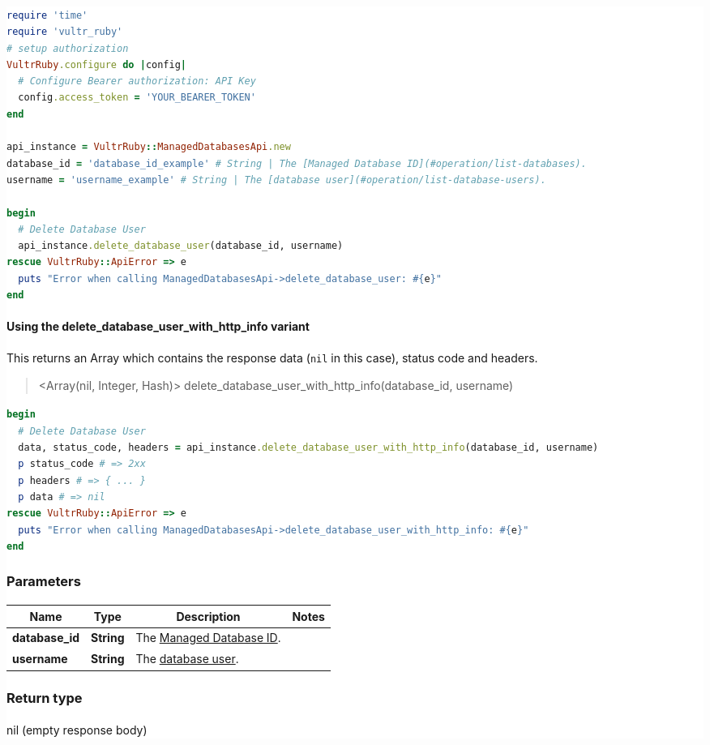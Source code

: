 ```ruby
require 'time'
require 'vultr_ruby'
# setup authorization
VultrRuby.configure do |config|
  # Configure Bearer authorization: API Key
  config.access_token = 'YOUR_BEARER_TOKEN'
end

api_instance = VultrRuby::ManagedDatabasesApi.new
database_id = 'database_id_example' # String | The [Managed Database ID](#operation/list-databases).
username = 'username_example' # String | The [database user](#operation/list-database-users).

begin
  # Delete Database User
  api_instance.delete_database_user(database_id, username)
rescue VultrRuby::ApiError => e
  puts "Error when calling ManagedDatabasesApi->delete_database_user: #{e}"
end
```

#### Using the delete_database_user_with_http_info variant

This returns an Array which contains the response data (`nil` in this case), status code and headers.

> <Array(nil, Integer, Hash)> delete_database_user_with_http_info(database_id, username)

```ruby
begin
  # Delete Database User
  data, status_code, headers = api_instance.delete_database_user_with_http_info(database_id, username)
  p status_code # => 2xx
  p headers # => { ... }
  p data # => nil
rescue VultrRuby::ApiError => e
  puts "Error when calling ManagedDatabasesApi->delete_database_user_with_http_info: #{e}"
end
```

### Parameters

| Name | Type | Description | Notes |
| ---- | ---- | ----------- | ----- |
| **database_id** | **String** | The [Managed Database ID](#operation/list-databases). |  |
| **username** | **String** | The [database user](#operation/list-database-users). |  |

### Return type

nil (empty response body)
